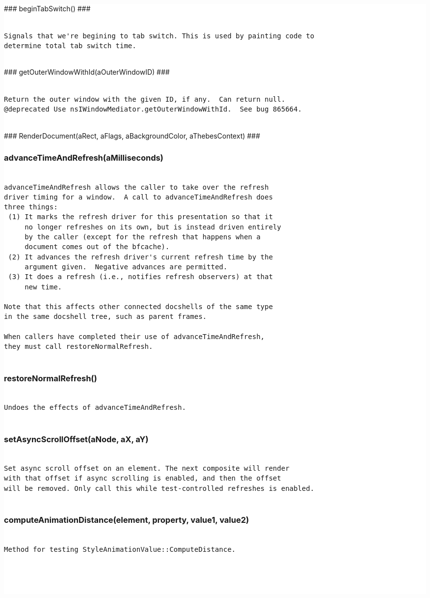 </pre>
### beginTabSwitch() ###
<pre>  
Signals that we're begining to tab switch. This is used by painting code to  
determine total tab switch time.  
  
</pre>
### getOuterWindowWithId(aOuterWindowID) ###
<pre>  
Return the outer window with the given ID, if any.  Can return null.  
@deprecated Use nsIWindowMediator.getOuterWindowWithId.  See bug 865664.  
  
</pre>
### RenderDocument(aRect, aFlags, aBackgroundColor, aThebesContext) ###

### advanceTimeAndRefresh(aMilliseconds) ###
<pre>  
advanceTimeAndRefresh allows the caller to take over the refresh  
driver timing for a window.  A call to advanceTimeAndRefresh does  
three things:  
 (1) It marks the refresh driver for this presentation so that it  
     no longer refreshes on its own, but is instead driven entirely  
     by the caller (except for the refresh that happens when a  
     document comes out of the bfcache).  
 (2) It advances the refresh driver's current refresh time by the  
     argument given.  Negative advances are permitted.  
 (3) It does a refresh (i.e., notifies refresh observers) at that  
     new time.  
  
Note that this affects other connected docshells of the same type  
in the same docshell tree, such as parent frames.  
  
When callers have completed their use of advanceTimeAndRefresh,  
they must call restoreNormalRefresh.  
  
</pre>
### restoreNormalRefresh() ###
<pre>  
Undoes the effects of advanceTimeAndRefresh.  
  
</pre>
### setAsyncScrollOffset(aNode, aX, aY) ###
<pre>  
Set async scroll offset on an element. The next composite will render  
with that offset if async scrolling is enabled, and then the offset  
will be removed. Only call this while test-controlled refreshes is enabled.  
  
</pre>
### computeAnimationDistance(element, property, value1, value2) ###
<pre>  
Method for testing StyleAnimationValue::ComputeDistance.  
  